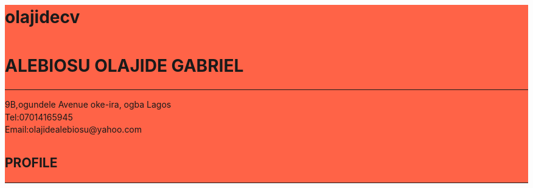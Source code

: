 # olajidecv
<!DOCTYPE html>
<html lan="eng">
    <body style="background-color:tomato;">
        <meta charset="UTF-8">
        <title>My Resume</title>
        <h1>ALEBIOSU OLAJIDE GABRIEL</h1> <hr>
        9B,ogundele Avenue oke-ira, ogba Lagos <br>
        Tel:07014165945 <br>  
        Email:olajidealebiosu@yahoo.com <br>
        <h2>PROFILE</h2> <hr>